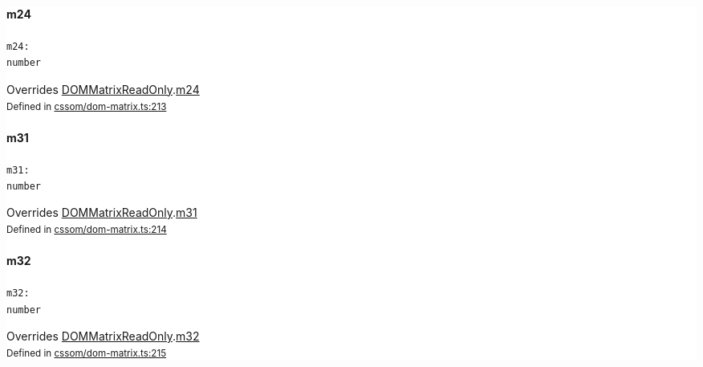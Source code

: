 


</section>
<section class="pb-4 pt-2 tsd-kind-property tsd-parent-kind-class tsd-is-overwrite">
<div class="d-flex flex-row">

<h4 id="m24">m24</h4>
</div>

<code class="tsd-signature tsd-kind-icon">m24<span class="tsd-signature-symbol">:</span> <span class="tsd-signature-type">number</span></code>

<aside class="tsd-sources pb-2">
<div>Overrides <a href="../_cssom_dom_matrix_.dommatrixreadonly/">DOMMatrixReadOnly</a>.<a href="../_cssom_dom_matrix_.dommatrixreadonly/#m24">m24</a></div>
<div class="d-flex flex-column">
<small class="text-muted">Defined in <a href="https://github.com/umbopepato/visua/blob/dbefde1/src/cssom/dom-matrix.ts#L213">cssom/dom-matrix.ts:213</a></small>
</div>
</aside>




</section>
<section class="pb-4 pt-2 tsd-kind-property tsd-parent-kind-class tsd-is-overwrite">
<div class="d-flex flex-row">

<h4 id="m31">m31</h4>
</div>

<code class="tsd-signature tsd-kind-icon">m31<span class="tsd-signature-symbol">:</span> <span class="tsd-signature-type">number</span></code>

<aside class="tsd-sources pb-2">
<div>Overrides <a href="../_cssom_dom_matrix_.dommatrixreadonly/">DOMMatrixReadOnly</a>.<a href="../_cssom_dom_matrix_.dommatrixreadonly/#m31">m31</a></div>
<div class="d-flex flex-column">
<small class="text-muted">Defined in <a href="https://github.com/umbopepato/visua/blob/dbefde1/src/cssom/dom-matrix.ts#L214">cssom/dom-matrix.ts:214</a></small>
</div>
</aside>




</section>
<section class="pb-4 pt-2 tsd-kind-property tsd-parent-kind-class tsd-is-overwrite">
<div class="d-flex flex-row">

<h4 id="m32">m32</h4>
</div>

<code class="tsd-signature tsd-kind-icon">m32<span class="tsd-signature-symbol">:</span> <span class="tsd-signature-type">number</span></code>

<aside class="tsd-sources pb-2">
<div>Overrides <a href="../_cssom_dom_matrix_.dommatrixreadonly/">DOMMatrixReadOnly</a>.<a href="../_cssom_dom_matrix_.dommatrixreadonly/#m32">m32</a></div>
<div class="d-flex flex-column">
<small class="text-muted">Defined in <a href="https://github.com/umbopepato/visua/blob/dbefde1/src/cssom/dom-matrix.ts#L215">cssom/dom-matrix.ts:215</a></small>
</div>
</aside>
